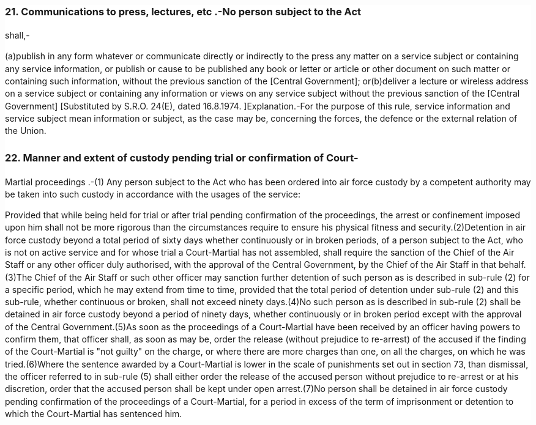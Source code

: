 ### 21. Communications to press, lectures, etc .-No person subject to the Act
shall,-

(a)publish in any form whatever or communicate directly or indirectly to the
press any matter on a service subject or containing any service information,
or publish or cause to be published any book or letter or article or other
document on such matter or containing such information, without the previous
sanction of the [Central Government]; or(b)deliver a lecture or wireless
address on a service subject or containing any information or views on any
service subject without the previous sanction of the [Central Government]
[Substituted by S.R.O. 24(E), dated 16.8.1974. ]Explanation.-For the purpose
of this rule, service information and service subject mean information or
subject, as the case may be, concerning the forces, the defence or the
external relation of the Union.

### 22. Manner and extent of custody pending trial or confirmation of Court-
Martial proceedings .-(1) Any person subject to the Act who has been ordered
into air force custody by a competent authority may be taken into such custody
in accordance with the usages of the service:

Provided that while being held for trial or after trial pending confirmation
of the proceedings, the arrest or confinement imposed upon him shall not be
more rigorous than the circumstances require to ensure his physical fitness
and security.(2)Detention in air force custody beyond a total period of sixty
days whether continuously or in broken periods, of a person subject to the
Act, who is not on active service and for whose trial a Court-Martial has not
assembled, shall require the sanction of the Chief of the Air Staff or any
other officer duly authorised, with the approval of the Central Government, by
the Chief of the Air Staff in that behalf.(3)The Chief of the Air Staff or
such other officer may sanction further detention of such person as is
described in sub-rule (2) for a specific period, which he may extend from time
to time, provided that the total period of detention under sub-rule (2) and
this sub-rule, whether continuous or broken, shall not exceed ninety
days.(4)No such person as is described in sub-rule (2) shall be detained in
air force custody beyond a period of ninety days, whether continuously or in
broken period except with the approval of the Central Government.(5)As soon as
the proceedings of a Court-Martial have been received by an officer having
powers to confirm them, that officer shall, as soon as may be, order the
release (without prejudice to re-arrest) of the accused if the finding of the
Court-Martial is "not guilty" on the charge, or where there are more charges
than one, on all the charges, on which he was tried.(6)Where the sentence
awarded by a Court-Martial is lower in the scale of punishments set out in
section 73, than dismissal, the officer referred to in sub-rule (5) shall
either order the release of the accused person without prejudice to re-arrest
or at his discretion, order that the accused person shall be kept under open
arrest.(7)No person shall be detained in air force custody pending
confirmation of the proceedings of a Court-Martial, for a period in excess of
the term of imprisonment or detention to which the Court-Martial has sentenced
him.
